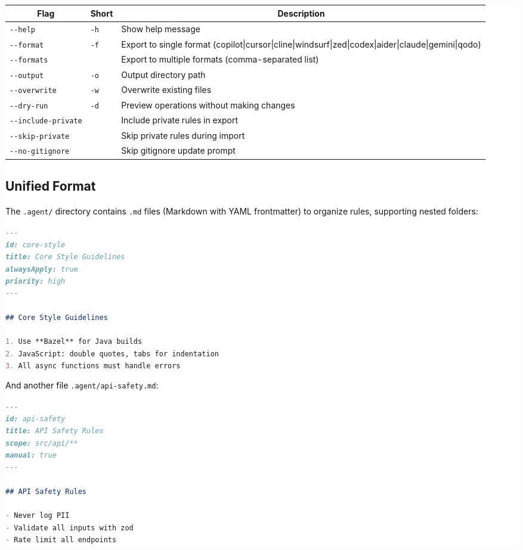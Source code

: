 | Flag | Short | Description |
|------|-------|-------------|
| `--help` | `-h` | Show help message |
| `--format` | `-f` | Export to single format (copilot\|cursor\|cline\|windsurf\|zed\|codex\|aider\|claude\|gemini\|qodo) |
| `--formats` | | Export to multiple formats (comma-separated list) |
| `--output` | `-o` | Output directory path |
| `--overwrite` | `-w` | Overwrite existing files |
| `--dry-run` | `-d` | Preview operations without making changes |
| `--include-private` | | Include private rules in export |
| `--skip-private` | | Skip private rules during import |
| `--no-gitignore` | | Skip gitignore update prompt |

## Unified Format

The `.agent/` directory contains `.md` files (Markdown with YAML frontmatter) to organize rules, supporting nested folders:

```markdown
---
id: core-style
title: Core Style Guidelines
alwaysApply: true
priority: high
---

## Core Style Guidelines

1. Use **Bazel** for Java builds
2. JavaScript: double quotes, tabs for indentation
3. All async functions must handle errors
```

And another file `.agent/api-safety.md`:

```markdown
---
id: api-safety
title: API Safety Rules
scope: src/api/**
manual: true
---

## API Safety Rules

- Never log PII
- Validate all inputs with zod
- Rate limit all endpoints
```
